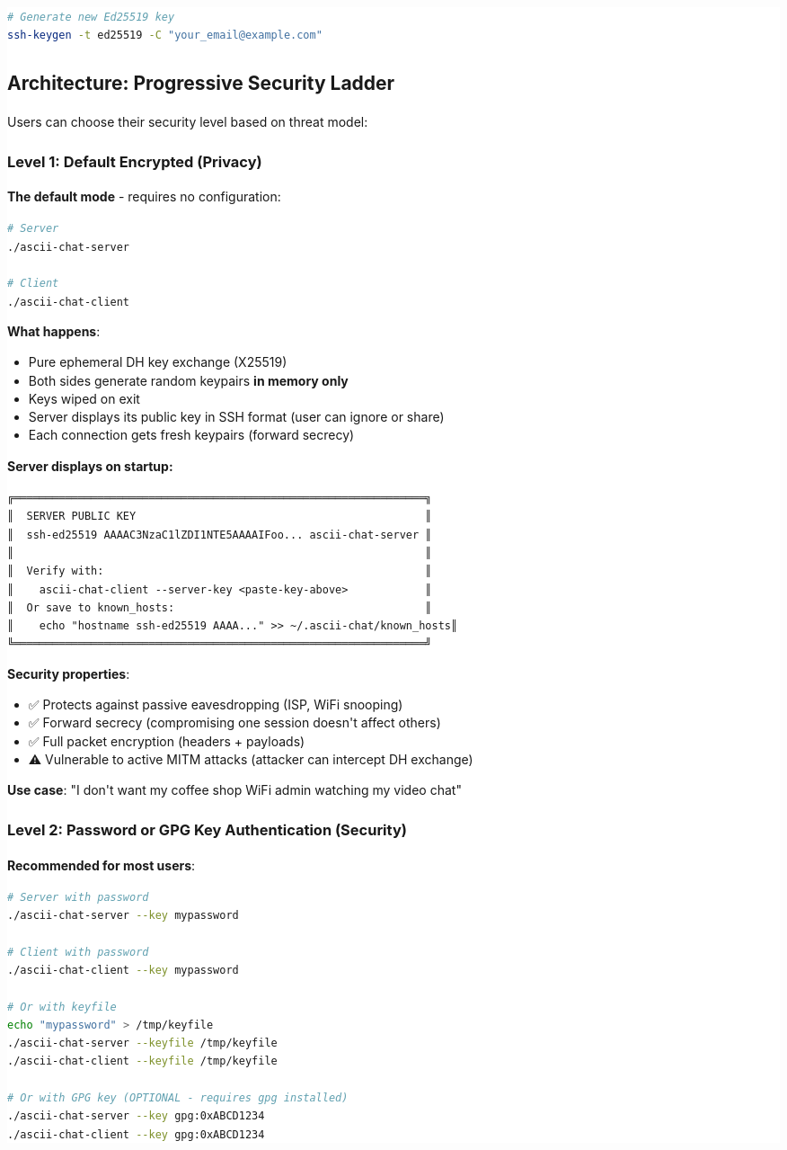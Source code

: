 ```bash
# Generate new Ed25519 key
ssh-keygen -t ed25519 -C "your_email@example.com"
```

## Architecture: Progressive Security Ladder

Users can choose their security level based on threat model:

### Level 1: Default Encrypted (Privacy)

**The default mode** - requires no configuration:

```bash
# Server
./ascii-chat-server

# Client
./ascii-chat-client
```

**What happens**:
- Pure ephemeral DH key exchange (X25519)
- Both sides generate random keypairs **in memory only**
- Keys wiped on exit
- Server displays its public key in SSH format (user can ignore or share)
- Each connection gets fresh keypairs (forward secrecy)

**Server displays on startup:**
```
╔════════════════════════════════════════════════════════════════╗
║  SERVER PUBLIC KEY                                             ║
║  ssh-ed25519 AAAAC3NzaC1lZDI1NTE5AAAAIFoo... ascii-chat-server ║
║                                                                ║
║  Verify with:                                                  ║
║    ascii-chat-client --server-key <paste-key-above>            ║
║  Or save to known_hosts:                                       ║
║    echo "hostname ssh-ed25519 AAAA..." >> ~/.ascii-chat/known_hosts║
╚════════════════════════════════════════════════════════════════╝
```

**Security properties**:
- ✅ Protects against passive eavesdropping (ISP, WiFi snooping)
- ✅ Forward secrecy (compromising one session doesn't affect others)
- ✅ Full packet encryption (headers + payloads)
- ⚠️ Vulnerable to active MITM attacks (attacker can intercept DH exchange)

**Use case**: "I don't want my coffee shop WiFi admin watching my video chat"

### Level 2: Password or GPG Key Authentication (Security)

**Recommended for most users**:

```bash
# Server with password
./ascii-chat-server --key mypassword

# Client with password
./ascii-chat-client --key mypassword

# Or with keyfile
echo "mypassword" > /tmp/keyfile
./ascii-chat-server --keyfile /tmp/keyfile
./ascii-chat-client --keyfile /tmp/keyfile

# Or with GPG key (OPTIONAL - requires gpg installed)
./ascii-chat-server --key gpg:0xABCD1234
./ascii-chat-client --key gpg:0xABCD1234
```